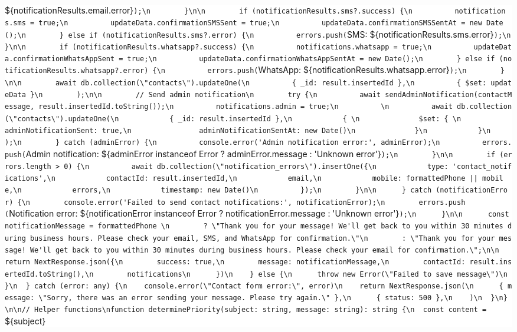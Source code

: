 ${notificationResults.email.error}`);\n        }\n\n        if (notificationResults.sms?.success) {\n          notifications.sms = true;\n          updateData.confirmationSMSSent = true;\n          updateData.confirmationSMSSentAt = new Date();\n        } else if (notificationResults.sms?.error) {\n          errors.push(`SMS: ${notificationResults.sms.error}`);\n        }\n\n        if (notificationResults.whatsapp?.success) {\n          notifications.whatsapp = true;\n          updateData.confirmationWhatsAppSent = true;\n          updateData.confirmationWhatsAppSentAt = new Date();\n        } else if (notificationResults.whatsapp?.error) {\n          errors.push(`WhatsApp: ${notificationResults.whatsapp.error}`);\n        }\n\n        await db.collection(\"contacts\").updateOne(\n          { _id: result.insertedId },\n          { $set: updateData }\n        );\n\n        // Send admin notification\n        try {\n          await sendAdminNotification(contactMessage, result.insertedId.toString());\n          notifications.admin = true;\n          \n          await db.collection(\"contacts\").updateOne(\n            { _id: result.insertedId },\n            { \n              $set: { \n                adminNotificationSent: true,\n                adminNotificationSentAt: new Date()\n              }\n            }\n          );\n        } catch (adminError) {\n          console.error('Admin notification error:', adminError);\n          errors.push(`Admin notification: ${adminError instanceof Error ? adminError.message : 'Unknown error'}`);\n        }\n\n        if (errors.length > 0) {\n          await db.collection(\"notification_errors\").insertOne({\n            type: 'contact_notifications',\n            contactId: result.insertedId,\n            email,\n            mobile: formattedPhone || mobile,\n            errors,\n            timestamp: new Date()\n          });\n        }\n\n      } catch (notificationError) {\n        console.error('Failed to send contact notifications:', notificationError);\n        errors.push(`Notification error: ${notificationError instanceof Error ? notificationError.message : 'Unknown error'}`);\n      }\n\n      const notificationMessage = formattedPhone \n        ? \"Thank you for your message! We'll get back to you within 30 minutes during business hours. Please check your email, SMS, and WhatsApp for confirmation.\"\n        : \"Thank you for your message! We'll get back to you within 30 minutes during business hours. Please check your email for confirmation.\";\n\n      return NextResponse.json({\n        success: true,\n        message: notificationMessage,\n        contactId: result.insertedId.toString(),\n        notifications\n      })\n    } else {\n      throw new Error(\"Failed to save message\")\n    }\n  } catch (error: any) {\n    console.error(\"Contact form error:\", error)\n    return NextResponse.json(\n      { message: \"Sorry, there was an error sending your message. Please try again.\" },\n      { status: 500 },\n    )\n  }\n}\n\n// Helper functions\nfunction determinePriority(subject: string, message: string): string {\n  const content = `${subject}